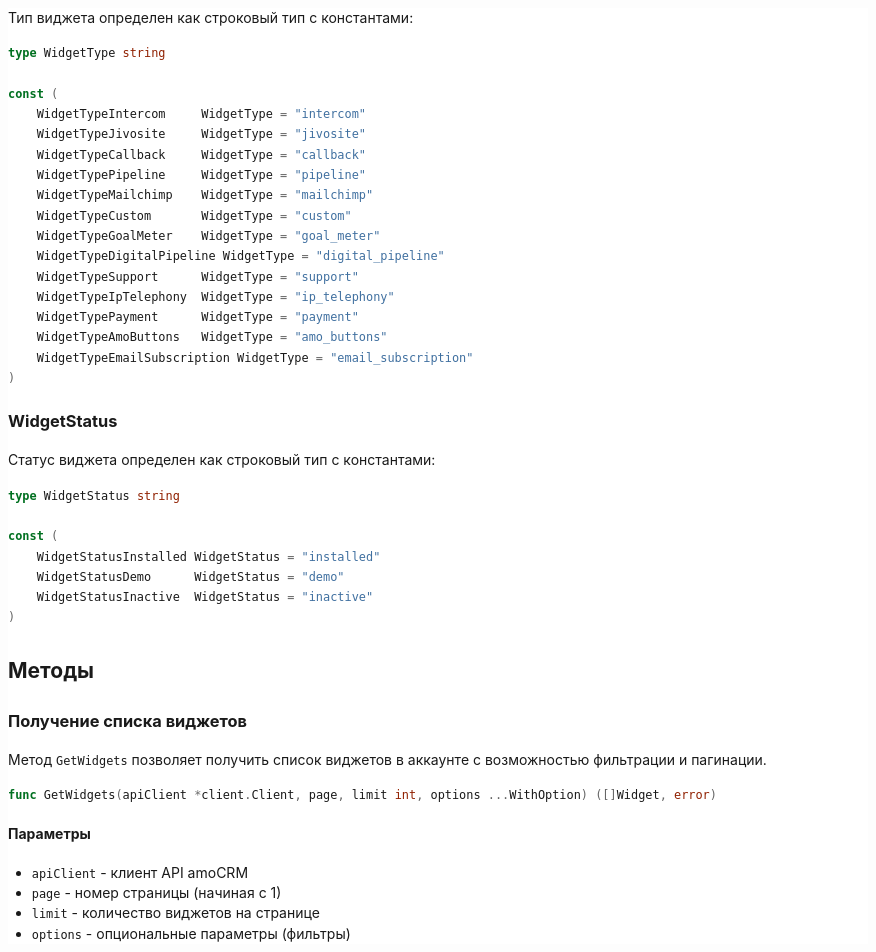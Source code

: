 Тип виджета определен как строковый тип с константами:

```go
type WidgetType string

const (
	WidgetTypeIntercom     WidgetType = "intercom"
	WidgetTypeJivosite     WidgetType = "jivosite"
	WidgetTypeCallback     WidgetType = "callback"
	WidgetTypePipeline     WidgetType = "pipeline"
	WidgetTypeMailchimp    WidgetType = "mailchimp"
	WidgetTypeCustom       WidgetType = "custom"
	WidgetTypeGoalMeter    WidgetType = "goal_meter"
	WidgetTypeDigitalPipeline WidgetType = "digital_pipeline"
	WidgetTypeSupport      WidgetType = "support"
	WidgetTypeIpTelephony  WidgetType = "ip_telephony"
	WidgetTypePayment      WidgetType = "payment"
	WidgetTypeAmoButtons   WidgetType = "amo_buttons"
	WidgetTypeEmailSubscription WidgetType = "email_subscription"
)
```

### WidgetStatus

Статус виджета определен как строковый тип с константами:

```go
type WidgetStatus string

const (
	WidgetStatusInstalled WidgetStatus = "installed"
	WidgetStatusDemo      WidgetStatus = "demo"
	WidgetStatusInactive  WidgetStatus = "inactive"
)
```

## Методы

### Получение списка виджетов

Метод `GetWidgets` позволяет получить список виджетов в аккаунте с возможностью фильтрации и пагинации.

```go
func GetWidgets(apiClient *client.Client, page, limit int, options ...WithOption) ([]Widget, error)
```

#### Параметры

- `apiClient` - клиент API amoCRM
- `page` - номер страницы (начиная с 1)
- `limit` - количество виджетов на странице
- `options` - опциональные параметры (фильтры)
